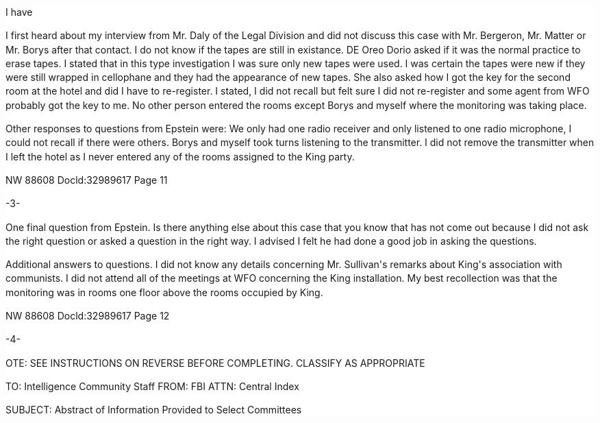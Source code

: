 I have

I first heard about my interview from Mr. Daly of
the Legal Division and did not discuss this case with
Mr. Bergeron, Mr. Matter or Mr. Borys after that contact.
I do not know if the tapes are still in existance.
DE Oreo
Dorio asked if it was the normal practice to
erase tapes. I stated that in this type investigation I
was sure only new tapes were used. I was certain the tapes
were new if they were still wrapped in cellophane and they
had the appearance of new tapes. She also asked how I got
the key for the second room at the hotel and did I have
to re-register. I stated, I did not recall but felt sure I
did not re-register and some agent from WFO probably got
the key to me. No other person entered the rooms except
Borys and myself where the monitoring was taking place.

Other responses to questions from Epstein were:
We only had one radio receiver and only listened to one
radio microphone, I could not recall if there were others.
Borys and myself took turns listening to the transmitter.
I did not remove the transmitter when I left the hotel as I
never entered any of the rooms assigned to the King party.

NW 88608 Docld:32989617 Page 11

-3-

One final question from Epstein. Is there anything
else about this case that you know that has not come out
because I did not ask the right question or asked a question
in the right way. I advised I felt he had done a good job
in asking the questions.

Additional answers to questions. I did not
know any details concerning Mr. Sullivan's remarks about
King's association with communists. I did not attend all of
the meetings at WFO concerning the King installation. My
best recollection was that the monitoring was in rooms one
floor above the rooms occupied by King.

NW 88608 Docld:32989617 Page 12

-4-

OTE: SEE INSTRUCTIONS ON REVERSE
BEFORE COMPLETING.
CLASSIFY AS APPROPRIATE

TO: Intelligence Community Staff
FROM:
FBI
ATTN: Central Index

SUBJECT: Abstract of Information Provided to Select Committees
